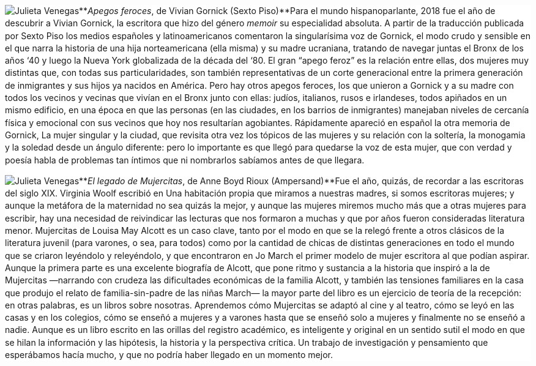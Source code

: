 
  


![Julieta Venegas](https://64.media.tumblr.com/49001a6776a794dcb79892d56d7f994e/tumblr_inline_pkatz335O41t6q87u_250.jpg)***Apegos feroces*, de Vivian Gornick (Sexto Piso)**Para el mundo
hispanoparlante, 2018 fue el año de descubrir a Vivian Gornick, la escritora
que hizo del género *memoir* su
especialidad absoluta. A partir de la traducción publicada por Sexto Piso los
medios españoles y latinoamericanos comentaron la singularísima voz de Gornick,
el modo crudo y sensible en el que narra la historia de una hija norteamericana
(ella misma) y su madre ucraniana, tratando de navegar juntas el Bronx de los
años ‘40 y luego la Nueva York globalizada de la década del ‘80. El gran “apego
feroz” es la relación entre ellas, dos mujeres muy distintas que, con todas sus
particularidades, son también representativas de un corte generacional entre la
primera generación de inmigrantes y sus hijos ya nacidos en América. Pero hay
otros apegos feroces, los que unieron a Gornick y a su madre con todos los
vecinos y vecinas que vivían en el Bronx junto con ellas: judíos, italianos,
rusos e irlandeses, todos apiñados en un mismo edificio, en una época en que
las personas (en las ciudades, en los barrios de inmigrantes) manejaban niveles
de cercanía física y emocional con sus vecinos que hoy nos resultarían
agobiantes. Rápidamente apareció en español la otra memoria de Gornick, La
mujer singular y la ciudad, que revisita otra vez los tópicos de las mujeres y
su relación con la soltería, la monogamia y la soledad desde un ángulo
diferente: pero lo importante es que llegó para quedarse la voz de esta mujer,
que con verdad y poesía habla de problemas tan íntimos que ni nombrarlos
sabíamos antes de que llegara.  


![Julieta Venegas](https://64.media.tumblr.com/bf7435e7af3956e4861d904005ff3d81/tumblr_inline_pkatz4rii21t6q87u_250.jpg)***El legado de
Mujercitas*, de Anne Boyd Rioux (Ampersand)**Fue el año, quizás, de
recordar a las escritoras del siglo XIX. Virginia Woolf escribió en Una
habitación propia que miramos a nuestras madres, si somos escritoras mujeres; y
aunque la metáfora de la maternidad no sea quizás la mejor, y aunque las
mujeres miremos mucho más que a otras mujeres para escribir, hay una necesidad
de reivindicar las lecturas que nos formaron a muchas y que por años fueron
consideradas literatura menor. Mujercitas de Louisa May Alcott es un caso
clave, tanto por el modo en que se la relegó frente a otros clásicos de la
literatura juvenil (para varones, o sea, para todos) como por la cantidad de
chicas de distintas generaciones en todo el mundo que se criaron leyéndolo y
releyéndolo, y que encontraron en Jo March el primer modelo de mujer escritora
al que podían aspirar. Aunque la primera parte es una excelente biografía de
Alcott, que pone ritmo y sustancia a la historia que inspiró a la de Mujercitas
—narrando con crudeza las dificultades económicas de la familia Alcott, y
también las tensiones familiares en la casa que produjo el relato de
familia-sin-padre de las niñas March— la mayor parte del libro es un ejercicio
de teoría de la recepción: en otras palabras, es un libros sobre nosotras.
Aprendemos cómo Mujercitas se adaptó al cine y al teatro, cómo se leyó en las
casas y en los colegios, cómo se enseñó a mujeres y a varones hasta que se
enseñó solo a mujeres y finalmente no se enseñó a nadie. Aunque es un libro
escrito en las orillas del registro académico, es inteligente y original en un
sentido sutil el modo en que se hilan la información y las hipótesis, la
historia y la perspectiva crítica. Un trabajo de investigación y pensamiento
que esperábamos hacía mucho, y que no podría haber llegado en un momento
mejor.    
